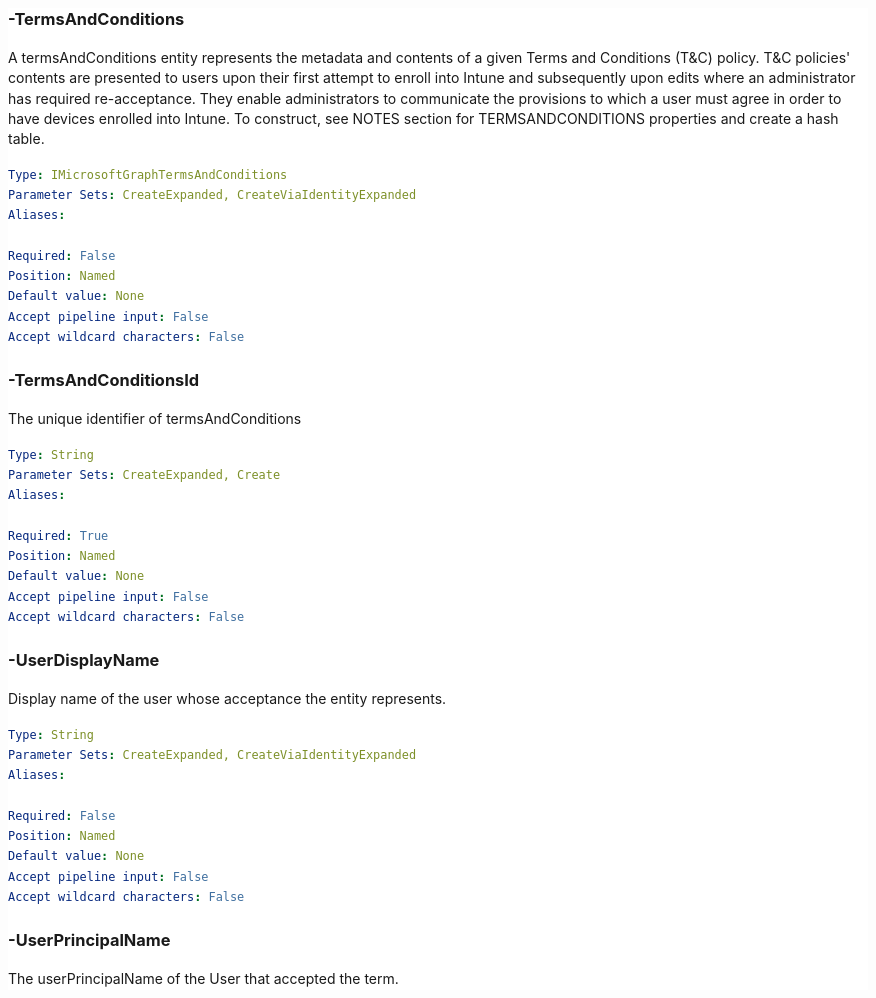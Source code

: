 ### -TermsAndConditions
A termsAndConditions entity represents the metadata and contents of a given Terms and Conditions (T&C) policy.
T&C policies' contents are presented to users upon their first attempt to enroll into Intune and subsequently upon edits where an administrator has required re-acceptance.
They enable administrators to communicate the provisions to which a user must agree in order to have devices enrolled into Intune.
To construct, see NOTES section for TERMSANDCONDITIONS properties and create a hash table.

```yaml
Type: IMicrosoftGraphTermsAndConditions
Parameter Sets: CreateExpanded, CreateViaIdentityExpanded
Aliases:

Required: False
Position: Named
Default value: None
Accept pipeline input: False
Accept wildcard characters: False
```

### -TermsAndConditionsId
The unique identifier of termsAndConditions

```yaml
Type: String
Parameter Sets: CreateExpanded, Create
Aliases:

Required: True
Position: Named
Default value: None
Accept pipeline input: False
Accept wildcard characters: False
```

### -UserDisplayName
Display name of the user whose acceptance the entity represents.

```yaml
Type: String
Parameter Sets: CreateExpanded, CreateViaIdentityExpanded
Aliases:

Required: False
Position: Named
Default value: None
Accept pipeline input: False
Accept wildcard characters: False
```

### -UserPrincipalName
The userPrincipalName of the User that accepted the term.
